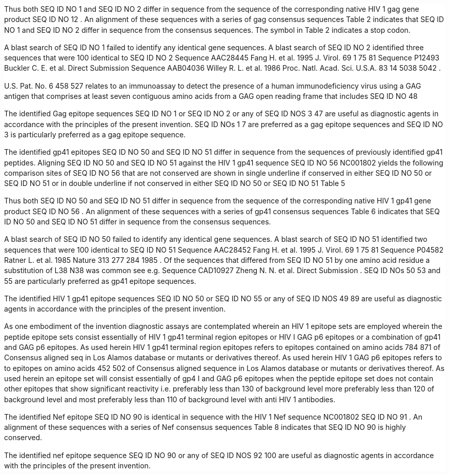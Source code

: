 Thus both SEQ ID NO 1 and SEQ ID NO 2 differ in sequence from the sequence of the corresponding native HIV 1 gag gene product SEQ ID NO 12 . An alignment of these sequences with a series of gag consensus sequences Table 2 indicates that SEQ ID NO 1 and SEQ ID NO 2 differ in sequence from the consensus sequences. The symbol in Table 2 indicates a stop codon.

A blast search of SEQ ID NO 1 failed to identify any identical gene sequences. A blast search of SEQ ID NO 2 identified three sequences that were 100 identical to SEQ ID NO 2 Sequence AAC28445 Fang H. et al. 1995 J. Virol. 69 1 75 81 Sequence P12493 Buckler C. E. et al. Direct Submission Sequence AAB04036 Willey R. L. et al. 1986 Proc. Natl. Acad. Sci. U.S.A. 83 14 5038 5042 .

U.S. Pat. No. 6 458 527 relates to an immunoassay to detect the presence of a human immunodeficiency virus using a GAG antigen that comprises at least seven contiguous amino acids from a GAG open reading frame that includes SEQ ID NO 48 

The identified Gag epitope sequences SEQ ID NO 1 or SEQ ID NO 2 or any of SEQ ID NOS 3 47 are useful as diagnostic agents in accordance with the principles of the present invention. SEQ ID NOs 1 7 are preferred as a gag epitope sequences and SEQ ID NO 3 is particularly preferred as a gag epitope sequence.

The identified gp41 epitopes SEQ ID NO 50 and SEQ ID NO 51 differ in sequence from the sequences of previously identified gp41 peptides. Aligning SEQ ID NO 50 and SEQ ID NO 51 against the HIV 1 gp41 sequence SEQ ID NO 56 NC001802 yields the following comparison sites of SEQ ID NO 56 that are not conserved are shown in single underline if conserved in either SEQ ID NO 50 or SEQ ID NO 51 or in double underline if not conserved in either SEQ ID NO 50 or SEQ ID NO 51 Table 5 

Thus both SEQ ID NO 50 and SEQ ID NO 51 differ in sequence from the sequence of the corresponding native HIV 1 gp41 gene product SEQ ID NO 56 . An alignment of these sequences with a series of gp41 consensus sequences Table 6 indicates that SEQ ID NO 50 and SEQ ID NO 51 differ in sequence from the consensus sequences.

A blast search of SEQ ID NO 50 failed to identify any identical gene sequences. A blast search of SEQ ID NO 51 identified two sequences that were 100 identical to SEQ ID NO 51 Sequence AAC28452 Fang H. et al. 1995 J. Virol. 69 1 75 81 Sequence P04582 Ratner L. et al. 1985 Nature 313 277 284 1985 . Of the sequences that differed from SEQ ID NO 51 by one amino acid residue a substitution of L38 N38 was common see e.g. Sequence CAD10927 Zheng N. N. et al. Direct Submission . SEQ ID NOs 50 53 and 55 are particularly preferred as gp41 epitope sequences.

The identified HIV 1 gp41 epitope sequences SEQ ID NO 50 or SEQ ID NO 55 or any of SEQ ID NOS 49 89 are useful as diagnostic agents in accordance with the principles of the present invention.

As one embodiment of the invention diagnostic assays are contemplated wherein an HIV 1 epitope sets are employed wherein the peptide epitope sets consist essentially of HIV 1 gp41 terminal region epitopes or HIV I GAG p6 epitopes or a combination of gp41 and GAG p6 epitopes. As used herein HIV 1 gp41 terminal region epitopes refers to epitopes contained on amino acids 784 871 of Consensus aligned seq in Los Alamos database or mutants or derivatives thereof. As used herein HIV 1 GAG p6 epitopes refers to to epitopes on amino acids 452 502 of Consensus aligned sequence in Los Alamos database or mutants or derivatives thereof. As used herein an epitope set will consist essentially of gp4 I and GAG p6 epitopes when the peptide epitope set does not contain other epitopes that show significant reactivity i.e. preferably less than 130 of background level more preferably less than 120 of background level and most preferably less than 110 of background level with anti HIV 1 antibodies.

The identified Nef epitope SEQ ID NO 90 is identical in sequence with the HIV 1 Nef sequence NC001802 SEQ ID NO 91 . An alignment of these sequences with a series of Nef consensus sequences Table 8 indicates that SEQ ID NO 90 is highly conserved.

The identified nef epitope sequence SEQ ID NO 90 or any of SEQ ID NOS 92 100 are useful as diagnostic agents in accordance with the principles of the present invention.
